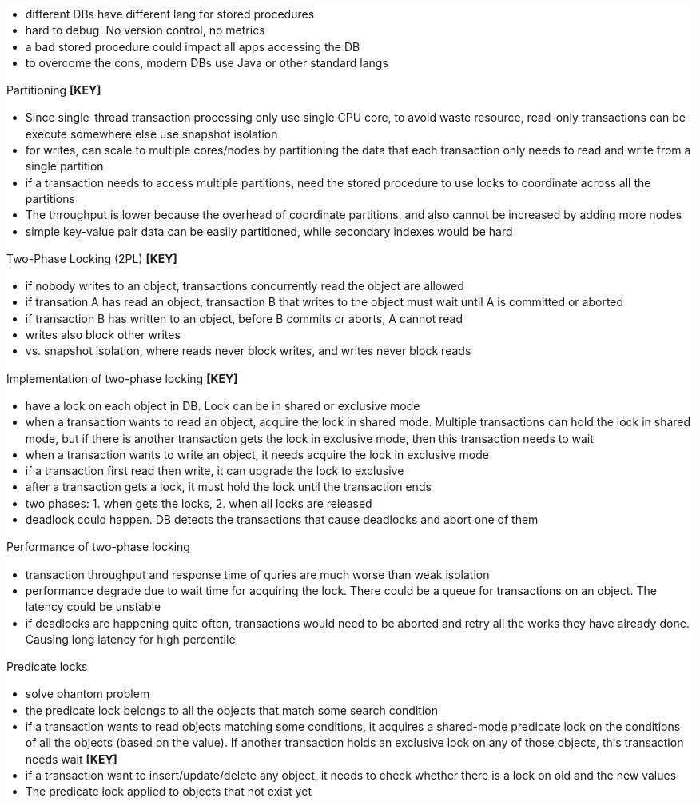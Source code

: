 - different DBs have different lang for stored procedures
- hard to debug. No version control, no metrics
- a bad stored procedure could impact all apps accessing the DB
- to overcome the cons, modern DBs use Java or other standard langs

Partitioning **[KEY]**

- Since single-thread transaction processing only use single CPU core, to avoid waste resource, read-only transactions can be execute somewhere else use snapshot isolation
- for writes, can scale to multiple cores/nodes by partitioning the data that each transaction only needs to read and write from a single partition
- if a transaction needs to access multiple partitions, need the stored procedure to use locks to coordinate across all the partitions
- The throughput is lower because the overhead of coordinate partitions, and also cannot be increased by adding more nodes
- simple key-value pair data can be easily partitioned, while secondary indexes would be hard

Two-Phase Locking (2PL) **[KEY]**

- if nobody writes to an object, transactions concurrently read the object are allowed
- if transation A has read an object, transaction B that writes to the object must wait until A is committed or aborted
- if transaction B has written to an object, before B commits or aborts, A cannot read
- writes also block other writes
- vs. snapshot isolation, where reads never block writes, and writes never block reads

Implementation of two-phase locking **[KEY]**

- have a lock on each object in DB. Lock can be in shared or exclusive mode
- when a transaction wants to read an object, acquire the lock in shared mode. Multiple transactions can hold the lock in shared mode, but if there is another transaction gets the lock in exclusive mode, then this transaction needs to wait
- when a transaction wants to write an object, it needs acquire the lock in exclusive mode
- if a transaction first read then write, it can upgrade the lock to exclusive
- after a transaction gets a lock, it must hold the lock until the transaction ends
- two phases: 1. when gets the locks, 2. when all locks are released
- deadlock could happen. DB detects the transactions that cause deadlocks and abort one of them

Performance of two-phase locking

- transaction throughput and response time of quries are much worse than weak isolation
- performance degrade due to wait time for acquiring the lock. There could be a queue for transactions on an object. The latency could be unstable
- if deadlocks are happening quite often, transactions would need to be aborted and retry all the works they have already done. Causing long latency for high percentile

Predicate locks

- solve phantom problem
- the predicate lock belongs to all the objects that match some search condition
- if a transaction wants to read objects matching some conditions, it acquires a shared-mode predicate lock on the conditions of all the objects (based on the value). If another transaction holds an exclusive lock on any of those objects, this transaction needs wait **[KEY]**
- if a transaction want to insert/update/delete any object, it needs to check whether there is a lock on old and the new values
- The predicate lock applied to objects that not exist yet

